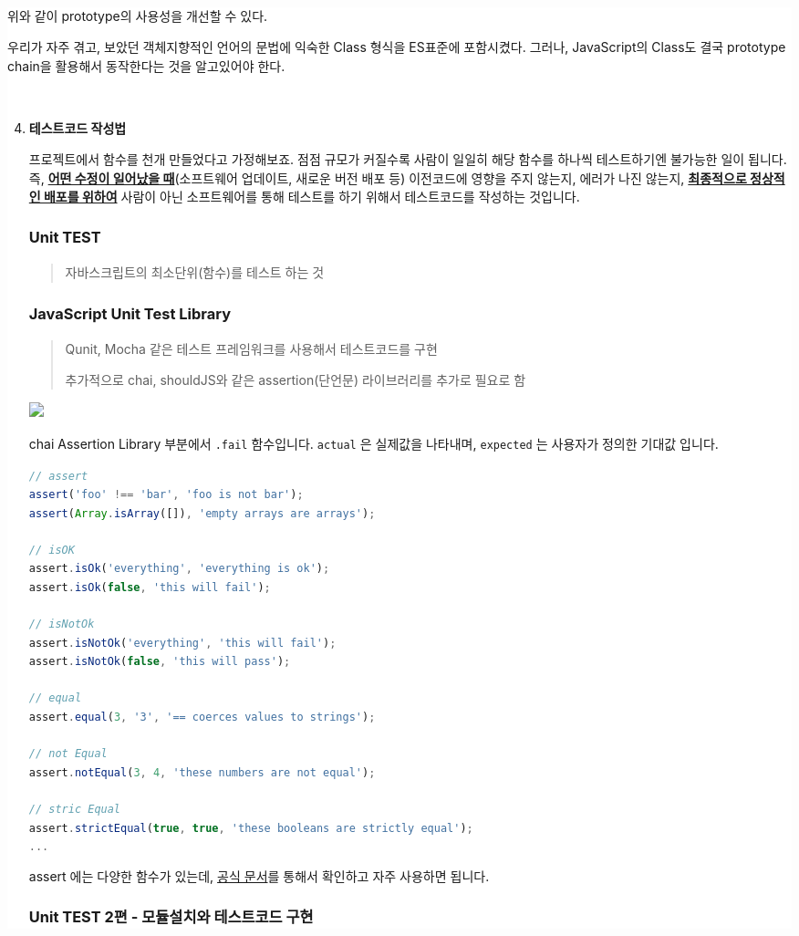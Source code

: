    위와 같이 prototype의 사용성을 개선할 수 있다.

   우리가 자주 겪고, 보았던 객체지향적인 언어의 문법에 익숙한 Class 형식을 ES표준에 포함시켰다. 그러나, JavaScript의 Class도 결국 prototype chain을 활용해서 동작한다는 것을 알고있어야 한다.

   <br/>

4. **테스트코드 작성법**

   프로젝트에서 함수를 천개 만들었다고 가정해보죠. 점점 규모가 커질수록 사람이 일일히 해당 함수를 하나씩 테스트하기엔 불가능한 일이 됩니다. 즉, **<u>어떤 수정이 일어났을 때</u>**(소프트웨어 업데이트, 새로운 버전 배포 등) 이전코드에 영향을 주지 않는지, 에러가 나진 않는지, **<u>최종적으로 정상적인 배포를 위하여</u>** 사람이 아닌 소프트웨어를 통해 테스트를 하기 위해서 테스트코드를 작성하는 것입니다.

   ### Unit TEST

   > 자바스크립트의 최소단위(함수)를 테스트 하는 것

   ### JavaScript Unit Test Library

   > Qunit, Mocha 같은 테스트 프레임워크를 사용해서 테스트코드를 구현
   >
   > 추가적으로 chai, shouldJS와 같은 assertion(단언문) 라이브러리를 추가로 필요로 함

   ![](https://i.imgur.com/sxJ5oFE.png)

   chai Assertion Library 부분에서 `.fail` 함수입니다. `actual` 은 실제값을 나타내며, `expected` 는 사용자가 정의한 기대값 입니다.

   ```javascript
   // assert
   assert('foo' !== 'bar', 'foo is not bar');
   assert(Array.isArray([]), 'empty arrays are arrays');
   
   // isOK
   assert.isOk('everything', 'everything is ok');
   assert.isOk(false, 'this will fail');
   
   // isNotOk
   assert.isNotOk('everything', 'this will fail');
   assert.isNotOk(false, 'this will pass');
   
   // equal
   assert.equal(3, '3', '== coerces values to strings');
   
   // not Equal
   assert.notEqual(3, 4, 'these numbers are not equal');
   
   // stric Equal
   assert.strictEqual(true, true, 'these booleans are strictly equal');
   ...
   ```

   assert 에는 다양한 함수가 있는데, [공식 문서](http://www.chaijs.com/api/assert/)를 통해서 확인하고 자주 사용하면 됩니다.

   ### **Unit TEST 2편 - 모듈설치와 테스트코드 구현**
